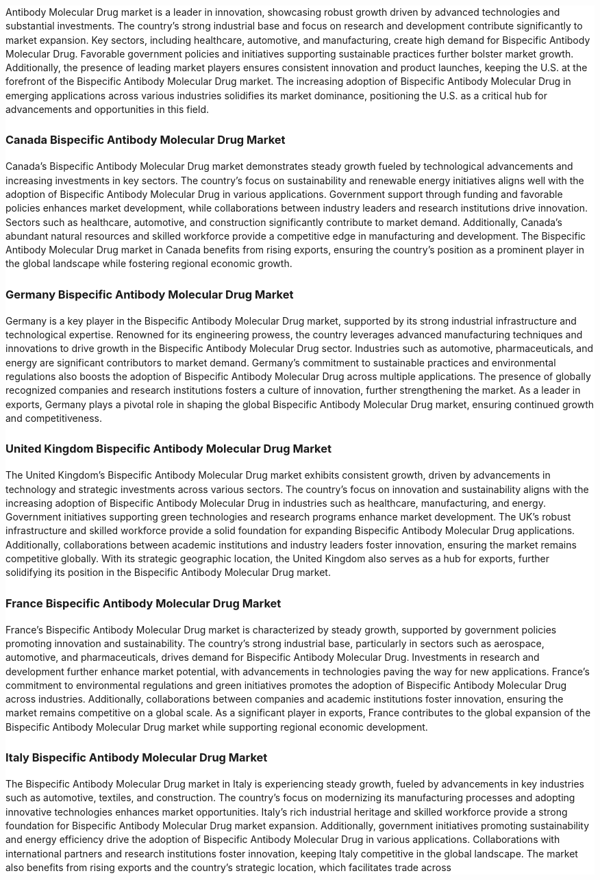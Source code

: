 Antibody Molecular Drug market is a leader in innovation, showcasing robust growth driven by advanced technologies and substantial investments. The country&rsquo;s strong industrial base and focus on research and development contribute significantly to market expansion. Key sectors, including healthcare, automotive, and manufacturing, create high demand for Bispecific Antibody Molecular Drug. Favorable government policies and initiatives supporting sustainable practices further bolster market growth. Additionally, the presence of leading market players ensures consistent innovation and product launches, keeping the U.S. at the forefront of the Bispecific Antibody Molecular Drug market. The increasing adoption of Bispecific Antibody Molecular Drug in emerging applications across various industries solidifies its market dominance, positioning the U.S. as a critical hub for advancements and opportunities in this field.</p><h3>Canada Bispecific Antibody Molecular Drug Market</h3><p>Canada&rsquo;s Bispecific Antibody Molecular Drug market demonstrates steady growth fueled by technological advancements and increasing investments in key sectors. The country&rsquo;s focus on sustainability and renewable energy initiatives aligns well with the adoption of Bispecific Antibody Molecular Drug in various applications. Government support through funding and favorable policies enhances market development, while collaborations between industry leaders and research institutions drive innovation. Sectors such as healthcare, automotive, and construction significantly contribute to market demand. Additionally, Canada&rsquo;s abundant natural resources and skilled workforce provide a competitive edge in manufacturing and development. The Bispecific Antibody Molecular Drug market in Canada benefits from rising exports, ensuring the country&rsquo;s position as a prominent player in the global landscape while fostering regional economic growth.</p><h3>Germany Bispecific Antibody Molecular Drug Market</h3><p>Germany is a key player in the Bispecific Antibody Molecular Drug market, supported by its strong industrial infrastructure and technological expertise. Renowned for its engineering prowess, the country leverages advanced manufacturing techniques and innovations to drive growth in the Bispecific Antibody Molecular Drug sector. Industries such as automotive, pharmaceuticals, and energy are significant contributors to market demand. Germany&rsquo;s commitment to sustainable practices and environmental regulations also boosts the adoption of Bispecific Antibody Molecular Drug across multiple applications. The presence of globally recognized companies and research institutions fosters a culture of innovation, further strengthening the market. As a leader in exports, Germany plays a pivotal role in shaping the global Bispecific Antibody Molecular Drug market, ensuring continued growth and competitiveness.</p><h3>United Kingdom Bispecific Antibody Molecular Drug Market</h3><p>The United Kingdom&rsquo;s Bispecific Antibody Molecular Drug market exhibits consistent growth, driven by advancements in technology and strategic investments across various sectors. The country&rsquo;s focus on innovation and sustainability aligns with the increasing adoption of Bispecific Antibody Molecular Drug in industries such as healthcare, manufacturing, and energy. Government initiatives supporting green technologies and research programs enhance market development. The UK&rsquo;s robust infrastructure and skilled workforce provide a solid foundation for expanding Bispecific Antibody Molecular Drug applications. Additionally, collaborations between academic institutions and industry leaders foster innovation, ensuring the market remains competitive globally. With its strategic geographic location, the United Kingdom also serves as a hub for exports, further solidifying its position in the Bispecific Antibody Molecular Drug market.</p><h3>France Bispecific Antibody Molecular Drug Market</h3><p>France&rsquo;s Bispecific Antibody Molecular Drug market is characterized by steady growth, supported by government policies promoting innovation and sustainability. The country&rsquo;s strong industrial base, particularly in sectors such as aerospace, automotive, and pharmaceuticals, drives demand for Bispecific Antibody Molecular Drug. Investments in research and development further enhance market potential, with advancements in technologies paving the way for new applications. France&rsquo;s commitment to environmental regulations and green initiatives promotes the adoption of Bispecific Antibody Molecular Drug across industries. Additionally, collaborations between companies and academic institutions foster innovation, ensuring the market remains competitive on a global scale. As a significant player in exports, France contributes to the global expansion of the Bispecific Antibody Molecular Drug market while supporting regional economic development.</p><h3>Italy Bispecific Antibody Molecular Drug Market</h3><p>The Bispecific Antibody Molecular Drug market in Italy is experiencing steady growth, fueled by advancements in key industries such as automotive, textiles, and construction. The country&rsquo;s focus on modernizing its manufacturing processes and adopting innovative technologies enhances market opportunities. Italy&rsquo;s rich industrial heritage and skilled workforce provide a strong foundation for Bispecific Antibody Molecular Drug market expansion. Additionally, government initiatives promoting sustainability and energy efficiency drive the adoption of Bispecific Antibody Molecular Drug in various applications. Collaborations with international partners and research institutions foster innovation, keeping Italy competitive in the global landscape. The market also benefits from rising exports and the country&rsquo;s strategic location, which facilitates trade across